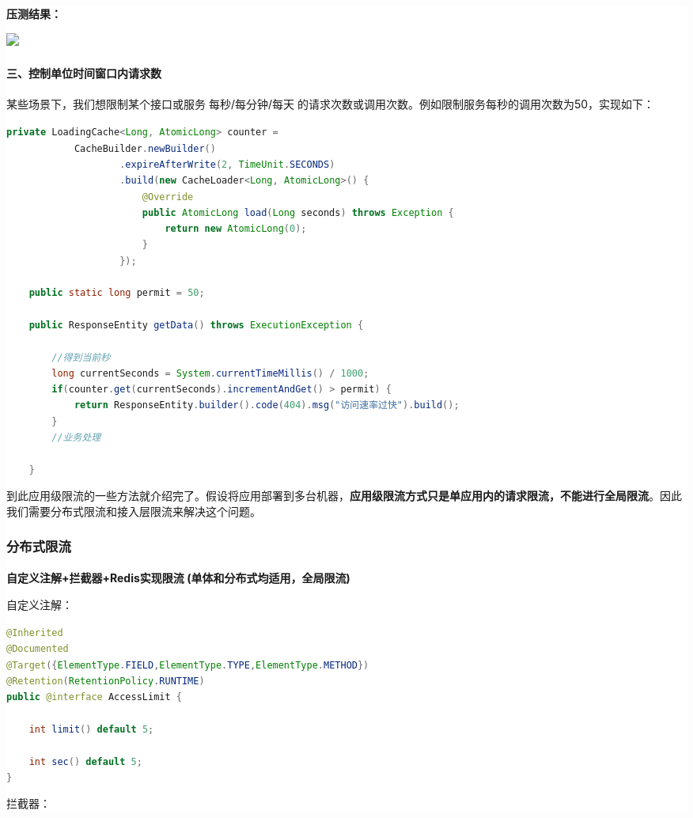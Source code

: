 ```java
```


**压测结果：**

![](https://upload-images.jianshu.io/upload_images/13150128-efa15da6e931dcac.png?imageMogr2/auto-orient/strip%7CimageView2/2/w/1240)

#### 三、控制单位时间窗口内请求数

某些场景下，我们想限制某个接口或服务 每秒/每分钟/每天 的请求次数或调用次数。例如限制服务每秒的调用次数为50，实现如下：

```java
private LoadingCache<Long, AtomicLong> counter =
            CacheBuilder.newBuilder()
                    .expireAfterWrite(2, TimeUnit.SECONDS)
                    .build(new CacheLoader<Long, AtomicLong>() {
                        @Override
                        public AtomicLong load(Long seconds) throws Exception {
                            return new AtomicLong(0);
                        }
                    });
 
    public static long permit = 50;
 
    public ResponseEntity getData() throws ExecutionException {
 
        //得到当前秒
        long currentSeconds = System.currentTimeMillis() / 1000;
        if(counter.get(currentSeconds).incrementAndGet() > permit) {
            return ResponseEntity.builder().code(404).msg("访问速率过快").build();
        }
        //业务处理
 
    }
```
到此应用级限流的一些方法就介绍完了。假设将应用部署到多台机器，**应用级限流方式只是单应用内的请求限流，不能进行全局限流**。因此我们需要分布式限流和接入层限流来解决这个问题。

### 分布式限流
**自定义注解+拦截器+Redis实现限流 (单体和分布式均适用，全局限流)**

自定义注解：

```java
@Inherited
@Documented
@Target({ElementType.FIELD,ElementType.TYPE,ElementType.METHOD})
@Retention(RetentionPolicy.RUNTIME)
public @interface AccessLimit {
 
    int limit() default 5;  
 
    int sec() default 5;
}
```
拦截器：
